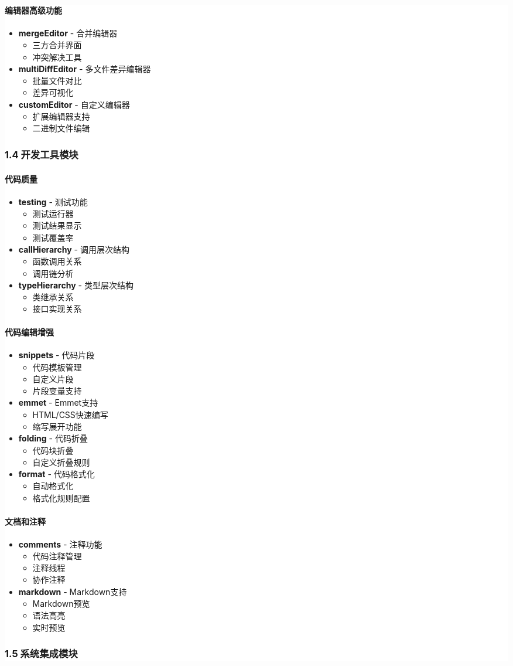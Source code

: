 #### **编辑器高级功能**
- **mergeEditor** - 合并编辑器
  - 三方合并界面
  - 冲突解决工具
- **multiDiffEditor** - 多文件差异编辑器
  - 批量文件对比
  - 差异可视化
- **customEditor** - 自定义编辑器
  - 扩展编辑器支持
  - 二进制文件编辑

### 1.4 开发工具模块

#### **代码质量**
- **testing** - 测试功能
  - 测试运行器
  - 测试结果显示
  - 测试覆盖率
- **callHierarchy** - 调用层次结构
  - 函数调用关系
  - 调用链分析
- **typeHierarchy** - 类型层次结构
  - 类继承关系
  - 接口实现关系

#### **代码编辑增强**
- **snippets** - 代码片段
  - 代码模板管理
  - 自定义片段
  - 片段变量支持
- **emmet** - Emmet支持
  - HTML/CSS快速编写
  - 缩写展开功能
- **folding** - 代码折叠
  - 代码块折叠
  - 自定义折叠规则
- **format** - 代码格式化
  - 自动格式化
  - 格式化规则配置

#### **文档和注释**
- **comments** - 注释功能
  - 代码注释管理
  - 注释线程
  - 协作注释
- **markdown** - Markdown支持
  - Markdown预览
  - 语法高亮
  - 实时预览

### 1.5 系统集成模块

